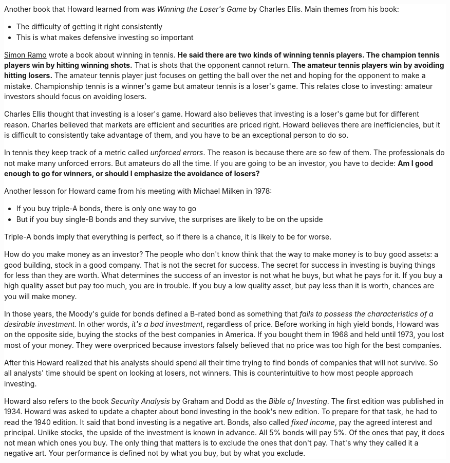 Another book that Howard learned from was *Winning the Loser's Game* by Charles Ellis. Main themes from his book:

* The difficulty of getting it right consistently
* This is what makes defensive investing so important

[Simon Ramo](https://en.wikipedia.org/wiki/Simon_Ramo) wrote a book about winning in tennis. **He said there are two kinds of winning tennis players. The champion tennis players win by hitting winning shots.** That is shots that the opponent cannot return. **The amateur tennis players win by avoiding hitting losers.** The amateur tennis player just focuses on getting the ball over the net and hoping for the opponent to make a mistake. Championship tennis is a winner's game but amateur tennis is a loser's game. This relates close to investing: amateur investors should focus on avoiding losers.

Charles Ellis thought that investing is a loser's game. Howard also believes that investing is a loser's game but for different reason. Charles believed that markets are efficient and securities are priced right. Howard believes there are inefficiencies, but it is difficult to consistently take advantage of them, and you have to be an exceptional person to do so.

In tennis they keep track of a metric called *unforced errors*. The reason is because there are so few of them. The professionals do not make many unforced errors. But amateurs do all the time. If you are going to be an investor, you have to decide: **Am I good enough to go for winners, or should I emphasize the avoidance of losers?**

Another lesson for Howard came from his meeting with Michael Milken in 1978:

* If you buy triple-A bonds, there is only one way to go
* But if you buy single-B bonds and they survive, the surprises are likely to be on the upside

Triple-A bonds imply that everything is perfect, so if there is a chance, it is likely to be for worse.

How do you make money as an investor? The people who don't know think that the way to make money is to buy good assets: a good building, stock in a good company. That is not the secret for success. The secret for success in investing is buying things for less than they are worth. What determines the success of an investor is not what he buys, but what he pays for it. If you buy a high quality asset but pay too much, you are in trouble. If you buy a low quality asset, but pay less than it is worth, chances are you will make money.

In those years, the Moody's guide for bonds defined a B-rated bond as something that *fails to possess the characteristics of a desirable investment*. In other words, *it's a bad investment*, regardless of price. Before working in high yield bonds, Howard was on the opposite side, buying the stocks of the best companies in America. If you bought them in 1968 and held until 1973, you lost most of your money. They were overpriced because investors falsely believed that no price was too high for the best companies.

After this Howard realized that his analysts should spend all their time trying to find bonds of companies that will not survive. So all analysts' time should be spent on looking at losers, not winners. This is counterintuitive to how most people approach investing.

Howard also refers to the book *Security Analysis* by Graham and Dodd as the *Bible of Investing*. The first edition was published in 1934. Howard was asked to update a chapter about bond investing in the book's new edition. To prepare for that task, he had to read the 1940 edition. It said that bond investing is a negative art. Bonds, also called *fixed income*, pay the agreed interest and principal. Unlike stocks, the upside of the investment is known in advance. All 5% bonds will pay 5%. Of the ones that pay, it does not mean which ones you buy. The only thing that matters is to exclude the ones that don't pay. That's why they called it a negative art. Your performance is defined not by what you buy, but by what you exclude.
